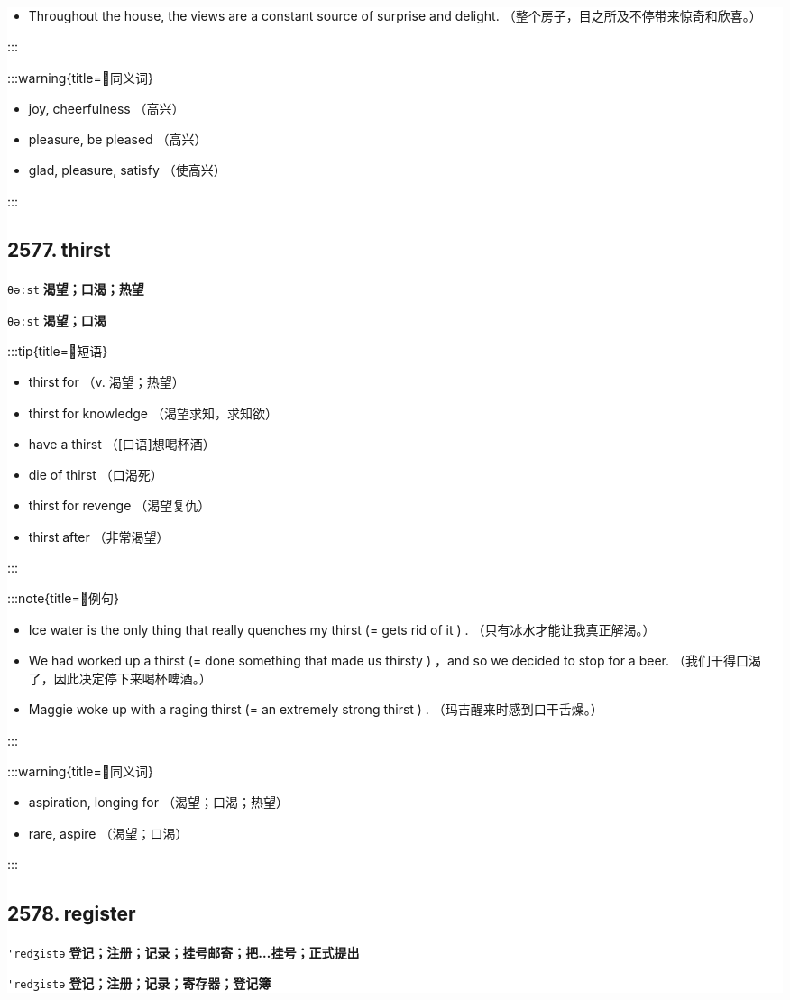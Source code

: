 - Throughout the house, the views are a constant source of surprise and delight. （整个房子，目之所及不停带来惊奇和欣喜。）

:::

:::warning{title=🤔同义词}

- joy, cheerfulness （高兴）

- pleasure, be pleased （高兴）

- glad, pleasure, satisfy （使高兴）

:::


## 2577. thirst

`θə:st`  **渴望；口渴；热望**

`θə:st`  **渴望；口渴**

:::tip{title=🤩短语}

- thirst for （v. 渴望；热望）

- thirst for knowledge （渴望求知，求知欲）

- have a thirst （[口语]想喝杯酒）

- die of thirst （口渴死）

- thirst for revenge （渴望复仇）

- thirst after （非常渴望）

:::

:::note{title=🎤例句}

- Ice water is the only thing that really quenches my thirst (= gets rid of it ) . （只有冰水才能让我真正解渴。）

- We had worked up a thirst (= done something that made us thirsty ) ，and so we decided to stop for a beer. （我们干得口渴了，因此决定停下来喝杯啤酒。）

- Maggie woke up with a raging thirst (= an extremely strong thirst ) . （玛吉醒来时感到口干舌燥。）

:::

:::warning{title=🤔同义词}

- aspiration, longing for （渴望；口渴；热望）

- rare, aspire （渴望；口渴）

:::


## 2578. register

`'redʒistə`  **登记；注册；记录；挂号邮寄；把…挂号；正式提出**

`'redʒistə`  **登记；注册；记录；寄存器；登记簿**
